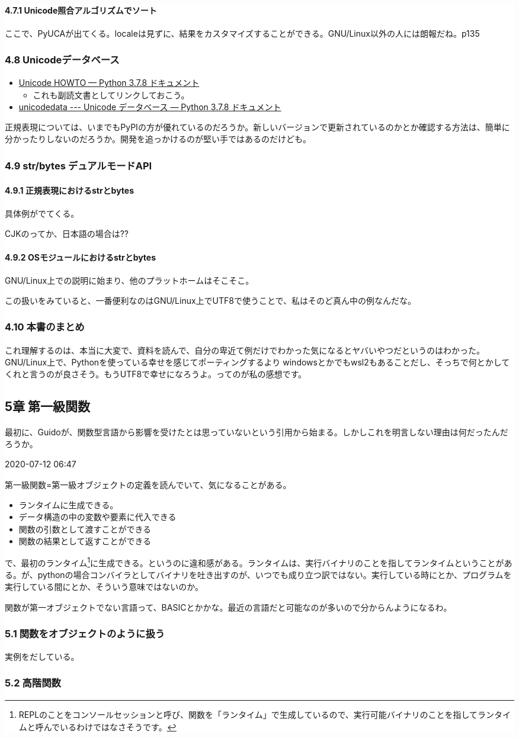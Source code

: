 #### 4.7.1 Unicode照合アルゴリズムでソート

ここで、PyUCAが出てくる。localeは見ずに、結果をカスタマイズすることができる。GNU/Linux以外の人には朗報だね。p135

### 4.8 Unicodeデータベース

- [Unicode HOWTO — Python 3.7.8 ドキュメント](https://docs.python.org/ja/3.7/howto/unicode.html)
    - これも副読文書としてリンクしておこう。
- [unicodedata --- Unicode データベース — Python 3.7.8 ドキュメント](https://docs.python.org/ja/3.7/library/unicodedata.html)

正規表現については、いまでもPyPIの方が優れているのだろうか。新しいバージョンで更新されているのかとか確認する方法は、簡単に分かったりしないのだろうか。開発を追っかけるのが堅い手ではあるのだけども。

### 4.9 str/bytes デュアルモードAPI

#### 4.9.1 正規表現におけるstrとbytes

具体例がでてくる。

CJKのってか、日本語の場合は??

#### 4.9.2 OSモジュールにおけるstrとbytes

GNU/Linux上での説明に始まり、他のプラットホームはそこそこ。

この扱いをみていると、一番便利なのはGNU/Linux上でUTF8で使うことで、私はそのど真ん中の例なんだな。

### 4.10 本書のまとめ

これ理解するのは、本当に大変で、資料を読んで、自分の卑近て例だけでわかった気になるとヤバいやつだというのはわかった。GNU/Linux上で、Pythonを使っている幸せを感じてポーティングするより windowsとかでもwsl2もあることだし、そっちで何とかしてくれと言うのが良さそう。もうUTF8で幸せになろうよ。ってのが私の感想です。

## 5章 第一級関数

最初に、Guidoが、関数型言語から影響を受けたとは思っていないという引用から始まる。しかしこれを明言しない理由は何だったんだろうか。

2020-07-12 06:47

第一級関数=第一級オブジェクトの定義を読んでいて、気になることがある。

- ランタイムに生成できる。
- データ構造の中の変数や要素に代入できる
- 関数の引数として渡すことができる
- 関数の結果として返すことができる

で、最初のランタイム[^ランタイム]に生成できる。というのに違和感がある。ランタイムは、実行バイナリのことを指してランタイムということがある。が、pythonの場合コンバイラとしてバイナリを吐き出すのが、いつでも成り立つ訳ではない。実行している時にとか、プログラムを実行している間にとか、そういう意味ではないのか。

[^ランタイム]: REPLのことをコンソールセッションと呼び、関数を「ランタイム」で生成しているので、実行可能バイナリのことを指してランタイムと呼んでいるわけではなさそうです。

関数が第一オブジェクトでない言語って、BASICとかかな。最近の言語だと可能なのが多いので分からんようになるわ。

### 5.1 関数をオブジェクトのように扱う

実例をだしている。

### 5.2 高階関数


[^ダンダー]: ダンダーの話は、p4に載っています。
[^重複する要素を削除することが]: p85の下から1行目
[^低レベルな技術者]: 誤解させる言い方ですね。正確には、低レベルのレイヤを対象する技術者、アセンブラ/C言語でのシステムプログラミング以下、組み込み系とか、OSとかを触る感じの人です。
[^CLOSのマルチメソッド]: LISPの話? [clojure - common lisp wikipedia - 解決方法](https://code.i-harness.com/ja-jp/q/91c501) や一般的には、[多重ディスパッチ - Wikipedia](https://ja.wikipedia.org/wiki/%E5%A4%9A%E9%87%8D%E3%83%87%E3%82%A3%E3%82%B9%E3%83%91%E3%83%83%E3%83%81) とも呼ぶようだ。
[^オブジェクトのID]: 識別子というか、このIDって実装依存なんや。